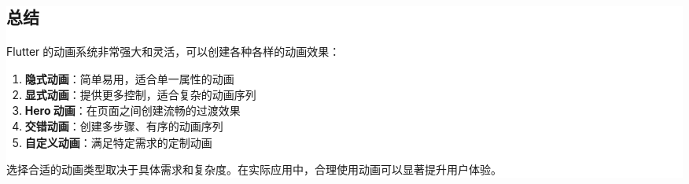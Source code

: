 ## 总结

Flutter 的动画系统非常强大和灵活，可以创建各种各样的动画效果：

1. **隐式动画**：简单易用，适合单一属性的动画
2. **显式动画**：提供更多控制，适合复杂的动画序列
3. **Hero 动画**：在页面之间创建流畅的过渡效果
4. **交错动画**：创建多步骤、有序的动画序列
5. **自定义动画**：满足特定需求的定制动画

选择合适的动画类型取决于具体需求和复杂度。在实际应用中，合理使用动画可以显著提升用户体验。
